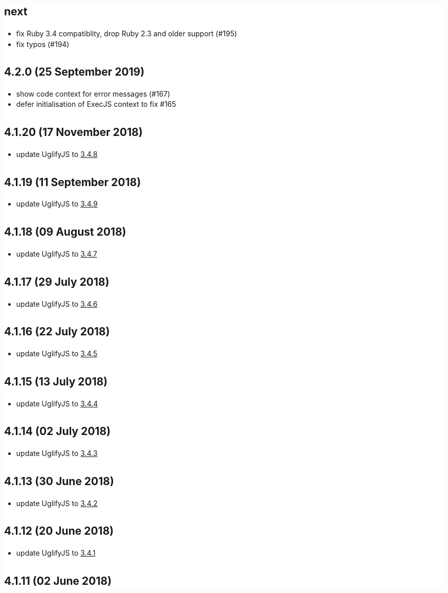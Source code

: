 ## next

- fix Ruby 3.4 compatiblity, drop Ruby 2.3 and older support (#195)
- fix typos (#194)

## 4.2.0 (25 September 2019)

- show code context for error messages (#167)
- defer initialisation of ExecJS context to fix #165

## 4.1.20 (17 November 2018)

- update UglifyJS to [3.4.8](https://github.com/mishoo/UglifyJS2/compare/v3.4.9...v3.4.8)

## 4.1.19 (11 September 2018)

- update UglifyJS to [3.4.9](https://github.com/mishoo/UglifyJS2/compare/v3.4.7...v3.4.9)

## 4.1.18 (09 August 2018)

- update UglifyJS to [3.4.7](https://github.com/mishoo/UglifyJS2/compare/v3.4.6...v3.4.7)

## 4.1.17 (29 July 2018)

- update UglifyJS to [3.4.6](https://github.com/mishoo/UglifyJS2/compare/v3.4.5...v3.4.6)

## 4.1.16 (22 July 2018)

- update UglifyJS to [3.4.5](https://github.com/mishoo/UglifyJS2/compare/v3.4.4...v3.4.5)

## 4.1.15 (13 July 2018)

- update UglifyJS to [3.4.4](https://github.com/mishoo/UglifyJS2/compare/v3.4.3...v3.4.4)

## 4.1.14 (02 July 2018)

- update UglifyJS to [3.4.3](https://github.com/mishoo/UglifyJS2/compare/v3.4.2...v3.4.3)

## 4.1.13 (30 June 2018)

- update UglifyJS to [3.4.2](https://github.com/mishoo/UglifyJS2/compare/v3.4.1...v3.4.2)

## 4.1.12 (20 June 2018)

- update UglifyJS to [3.4.1](https://github.com/mishoo/UglifyJS2/compare/v3.4.0...v3.4.1)

## 4.1.11 (02 June 2018)
